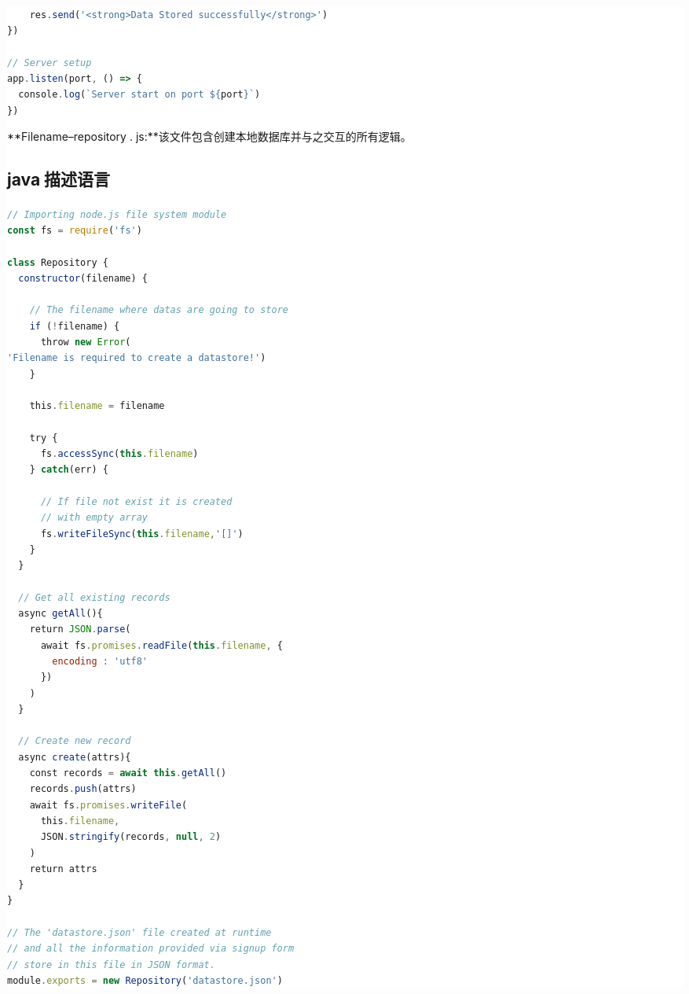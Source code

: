 ```js
    res.send('<strong>Data Stored successfully</strong>')
})

// Server setup
app.listen(port, () => {
  console.log(`Server start on port ${port}`)
})
```

**Filename–repository . js:**该文件包含创建本地数据库并与之交互的所有逻辑。

## java 描述语言

```js
// Importing node.js file system module
const fs = require('fs')

class Repository {
  constructor(filename) {

    // The filename where datas are going to store
    if (!filename) {
      throw new Error(
'Filename is required to create a datastore!')
    }

    this.filename = filename

    try {
      fs.accessSync(this.filename)
    } catch(err) {

      // If file not exist it is created
      // with empty array
      fs.writeFileSync(this.filename,'[]')
    }
  }

  // Get all existing records
  async getAll(){
    return JSON.parse(
      await fs.promises.readFile(this.filename, {
        encoding : 'utf8'
      })
    )
  }

  // Create new record
  async create(attrs){
    const records = await this.getAll()
    records.push(attrs)
    await fs.promises.writeFile(
      this.filename,
      JSON.stringify(records, null, 2)  
    )
    return attrs
  }
}

// The 'datastore.json' file created at runtime
// and all the information provided via signup form
// store in this file in JSON format.
module.exports = new Repository('datastore.json')
```
